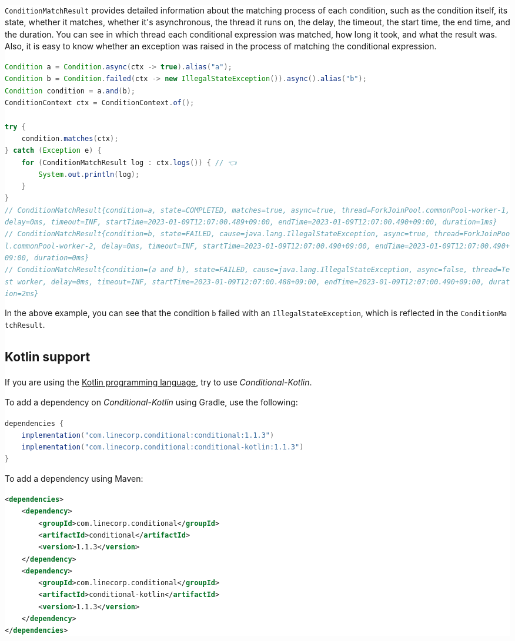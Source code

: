 `ConditionMatchResult` provides detailed information about the matching process of each condition, such as the condition itself, its state, whether it matches, whether it's asynchronous, the thread it runs on, the delay, the timeout, the start time, the end time, and the duration.
You can see in which thread each conditional expression was matched, how long it took, and what the result was. Also, it is easy to know whether an exception was raised in the process of matching the conditional expression.

```java
Condition a = Condition.async(ctx -> true).alias("a");
Condition b = Condition.failed(ctx -> new IllegalStateException()).async().alias("b");
Condition condition = a.and(b);
ConditionContext ctx = ConditionContext.of();

try {
    condition.matches(ctx);
} catch (Exception e) {
    for (ConditionMatchResult log : ctx.logs()) { // 👈
        System.out.println(log);
    }
}
// ConditionMatchResult{condition=a, state=COMPLETED, matches=true, async=true, thread=ForkJoinPool.commonPool-worker-1, delay=0ms, timeout=INF, startTime=2023-01-09T12:07:00.489+09:00, endTime=2023-01-09T12:07:00.490+09:00, duration=1ms}
// ConditionMatchResult{condition=b, state=FAILED, cause=java.lang.IllegalStateException, async=true, thread=ForkJoinPool.commonPool-worker-2, delay=0ms, timeout=INF, startTime=2023-01-09T12:07:00.490+09:00, endTime=2023-01-09T12:07:00.490+09:00, duration=0ms}
// ConditionMatchResult{condition=(a and b), state=FAILED, cause=java.lang.IllegalStateException, async=false, thread=Test worker, delay=0ms, timeout=INF, startTime=2023-01-09T12:07:00.488+09:00, endTime=2023-01-09T12:07:00.490+09:00, duration=2ms}
```
In the above example, you can see that the condition `b` failed with an `IllegalStateException`, which is reflected in the `ConditionMatchResult`.

## Kotlin support
If you are using the [Kotlin programming language](https://kotlinlang.org), try to use _Conditional-Kotlin_.

To add a dependency on _Conditional-Kotlin_ using Gradle, use the following:
```groovy
dependencies {
    implementation("com.linecorp.conditional:conditional:1.1.3")
    implementation("com.linecorp.conditional:conditional-kotlin:1.1.3")
}
```

To add a dependency using Maven:
```xml
<dependencies>
    <dependency>
        <groupId>com.linecorp.conditional</groupId>
        <artifactId>conditional</artifactId>
        <version>1.1.3</version>
    </dependency>
    <dependency>
        <groupId>com.linecorp.conditional</groupId>
        <artifactId>conditional-kotlin</artifactId>
        <version>1.1.3</version>
    </dependency>  
</dependencies>
```
